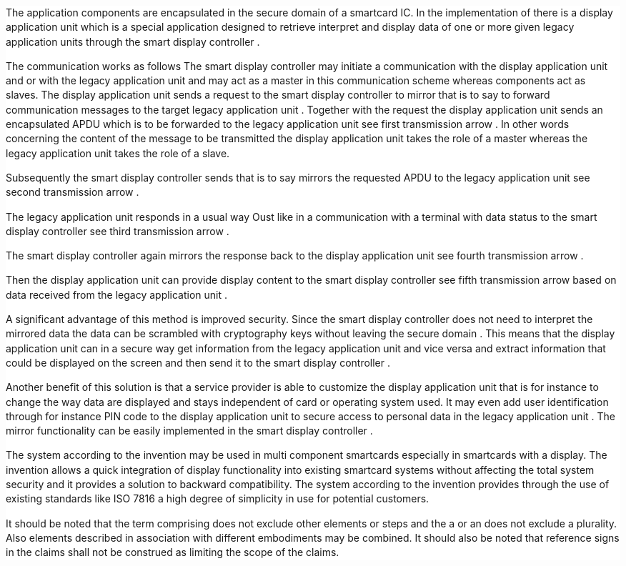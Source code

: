 The application components are encapsulated in the secure domain of a smartcard IC. In the implementation of there is a display application unit which is a special application designed to retrieve interpret and display data of one or more given legacy application units through the smart display controller .

The communication works as follows The smart display controller may initiate a communication with the display application unit and or with the legacy application unit and may act as a master in this communication scheme whereas components act as slaves. The display application unit sends a request to the smart display controller to mirror that is to say to forward communication messages to the target legacy application unit . Together with the request the display application unit sends an encapsulated APDU which is to be forwarded to the legacy application unit see first transmission arrow . In other words concerning the content of the message to be transmitted the display application unit takes the role of a master whereas the legacy application unit takes the role of a slave.

Subsequently the smart display controller sends that is to say mirrors the requested APDU to the legacy application unit see second transmission arrow .

The legacy application unit responds in a usual way Oust like in a communication with a terminal with data status to the smart display controller see third transmission arrow .

The smart display controller again mirrors the response back to the display application unit see fourth transmission arrow .

Then the display application unit can provide display content to the smart display controller see fifth transmission arrow based on data received from the legacy application unit .

A significant advantage of this method is improved security. Since the smart display controller does not need to interpret the mirrored data the data can be scrambled with cryptography keys without leaving the secure domain . This means that the display application unit can in a secure way get information from the legacy application unit and vice versa and extract information that could be displayed on the screen and then send it to the smart display controller .

Another benefit of this solution is that a service provider is able to customize the display application unit that is for instance to change the way data are displayed and stays independent of card or operating system used. It may even add user identification through for instance PIN code to the display application unit to secure access to personal data in the legacy application unit . The mirror functionality can be easily implemented in the smart display controller .

The system according to the invention may be used in multi component smartcards especially in smartcards with a display. The invention allows a quick integration of display functionality into existing smartcard systems without affecting the total system security and it provides a solution to backward compatibility. The system according to the invention provides through the use of existing standards like ISO 7816 a high degree of simplicity in use for potential customers.

It should be noted that the term comprising does not exclude other elements or steps and the a or an does not exclude a plurality. Also elements described in association with different embodiments may be combined. It should also be noted that reference signs in the claims shall not be construed as limiting the scope of the claims.

